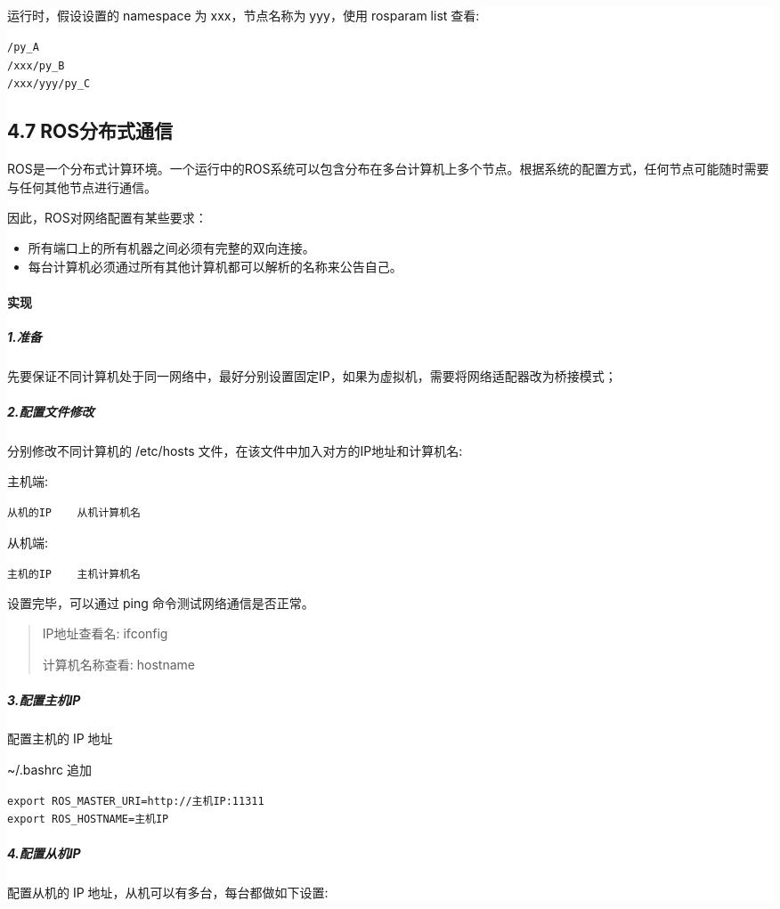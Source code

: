 运行时，假设设置的 namespace 为 xxx，节点名称为 yyy，使用 rosparam list 查看:

```shell
/py_A
/xxx/py_B
/xxx/yyy/py_C
```

## 4.7 ROS分布式通信

ROS是一个分布式计算环境。一个运行中的ROS系统可以包含分布在多台计算机上多个节点。根据系统的配置方式，任何节点可能随时需要与任何其他节点进行通信。

因此，ROS对网络配置有某些要求：

- 所有端口上的所有机器之间必须有完整的双向连接。
- 每台计算机必须通过所有其他计算机都可以解析的名称来公告自己。

#### **实现**

##### 1.准备

先要保证不同计算机处于同一网络中，最好分别设置固定IP，如果为虚拟机，需要将网络适配器改为桥接模式；

##### 2.配置文件修改

分别修改不同计算机的 /etc/hosts 文件，在该文件中加入对方的IP地址和计算机名:

主机端:

```
从机的IP    从机计算机名
```

从机端:

```
主机的IP    主机计算机名
```

设置完毕，可以通过 ping 命令测试网络通信是否正常。

> IP地址查看名: ifconfig
>
> 计算机名称查看: hostname

##### 3.配置主机IP

配置主机的 IP 地址

~/.bashrc 追加

```shell
export ROS_MASTER_URI=http://主机IP:11311
export ROS_HOSTNAME=主机IP
```

##### 4.配置从机IP

配置从机的 IP 地址，从机可以有多台，每台都做如下设置:
